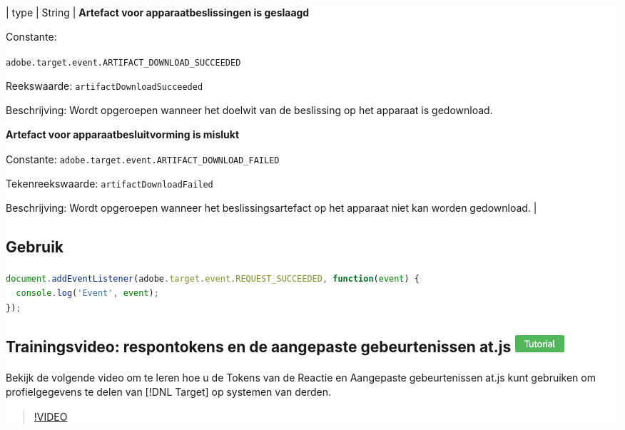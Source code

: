 | type | String | **Artefact voor apparaatbeslissingen is geslaagd**<p>Constante:<p>`adobe.target.event.ARTIFACT_DOWNLOAD_SUCCEEDED`<p>Reekswaarde: `artifactDownloadSucceeded`<p>Beschrijving: Wordt opgeroepen wanneer het doelwit van de beslissing op het apparaat is gedownload.<p>**Artefact voor apparaatbesluitvorming is mislukt**<p>Constante: `adobe.target.event.ARTIFACT_DOWNLOAD_FAILED`<p>Tekenreekswaarde: `artifactDownloadFailed`<p>Beschrijving: Wordt opgeroepen wanneer het beslissingsartefact op het apparaat niet kan worden gedownload. |

## Gebruik

```javascript {line-numbers="true"}
document.addEventListener(adobe.target.event.REQUEST_SUCCEEDED, function(event) { 
  console.log('Event', event); 
});
```

## Trainingsvideo: respontokens en de aangepaste gebeurtenissen at.js ![Zelfstudie-badge](../../../assets/tutorial.png)

Bekijk de volgende video om te leren hoe u de Tokens van de Reactie en Aangepaste gebeurtenissen at.js kunt gebruiken om profielgegevens te delen van [!DNL Target] op systemen van derden.

>[!VIDEO](https://video.tv.adobe.com/v/23253/?quality=12)

